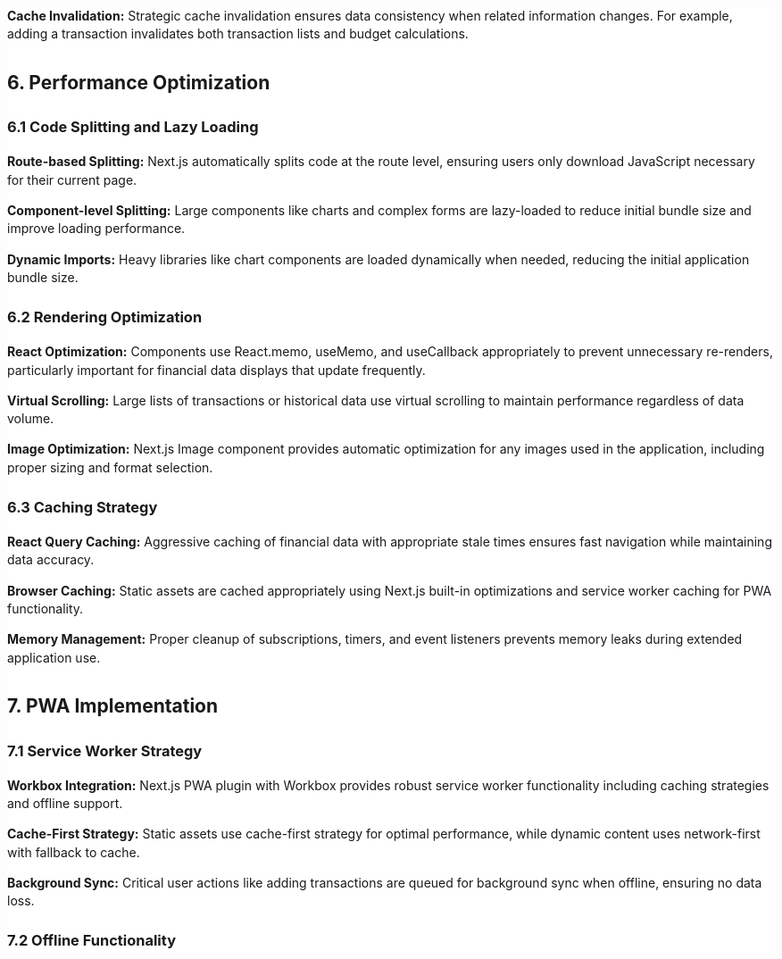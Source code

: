 **Cache Invalidation:** Strategic cache invalidation ensures data consistency when related information changes. For example, adding a transaction invalidates both transaction lists and budget calculations.

## 6. Performance Optimization

### 6.1 Code Splitting and Lazy Loading

**Route-based Splitting:** Next.js automatically splits code at the route level, ensuring users only download JavaScript necessary for their current page.

**Component-level Splitting:** Large components like charts and complex forms are lazy-loaded to reduce initial bundle size and improve loading performance.

**Dynamic Imports:** Heavy libraries like chart components are loaded dynamically when needed, reducing the initial application bundle size.

### 6.2 Rendering Optimization

**React Optimization:** Components use React.memo, useMemo, and useCallback appropriately to prevent unnecessary re-renders, particularly important for financial data displays that update frequently.

**Virtual Scrolling:** Large lists of transactions or historical data use virtual scrolling to maintain performance regardless of data volume.

**Image Optimization:** Next.js Image component provides automatic optimization for any images used in the application, including proper sizing and format selection.

### 6.3 Caching Strategy

**React Query Caching:** Aggressive caching of financial data with appropriate stale times ensures fast navigation while maintaining data accuracy.

**Browser Caching:** Static assets are cached appropriately using Next.js built-in optimizations and service worker caching for PWA functionality.

**Memory Management:** Proper cleanup of subscriptions, timers, and event listeners prevents memory leaks during extended application use.

## 7. PWA Implementation

### 7.1 Service Worker Strategy

**Workbox Integration:** Next.js PWA plugin with Workbox provides robust service worker functionality including caching strategies and offline support.

**Cache-First Strategy:** Static assets use cache-first strategy for optimal performance, while dynamic content uses network-first with fallback to cache.

**Background Sync:** Critical user actions like adding transactions are queued for background sync when offline, ensuring no data loss.

### 7.2 Offline Functionality
